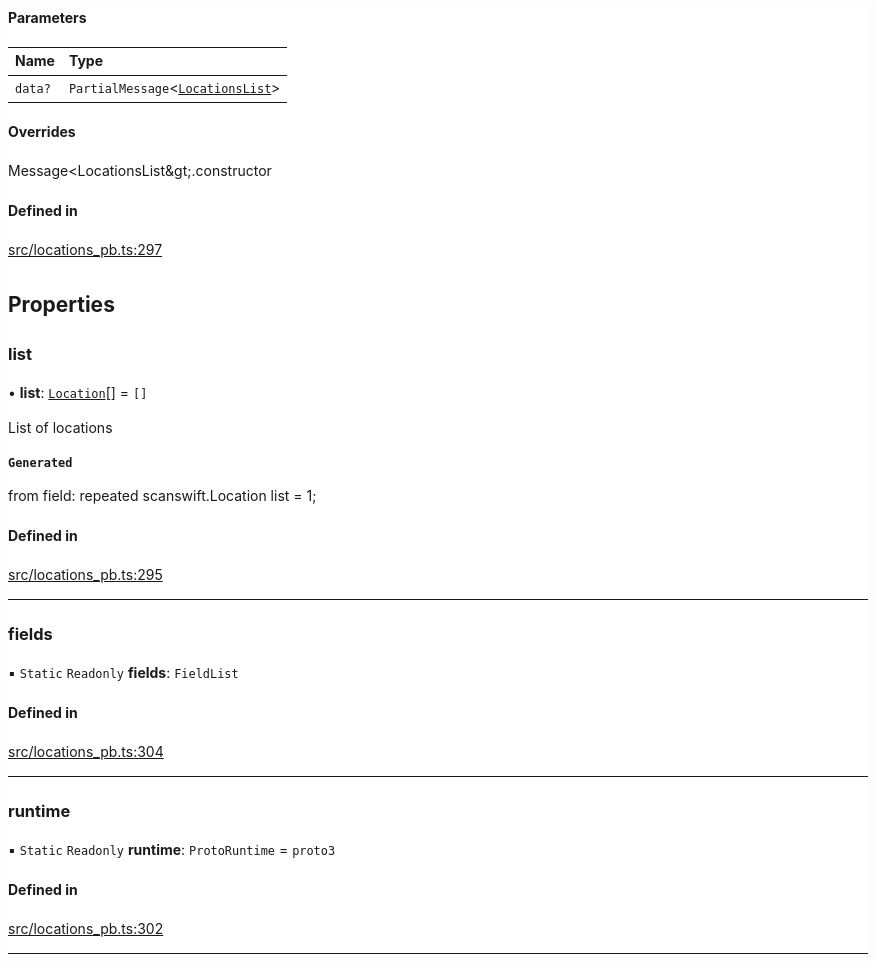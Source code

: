 #### Parameters

| Name | Type |
| :------ | :------ |
| `data?` | `PartialMessage`<[`LocationsList`](LocationsList.md)\> |

#### Overrides

Message&lt;LocationsList\&gt;.constructor

#### Defined in

[src/locations_pb.ts:297](https://github.com/TCUBEAI-TECHNOLOGIES-PRIVATE-LIMITED/ts-sdk/blob/85a94f2/src/locations_pb.ts#L297)

## Properties

### list

• **list**: [`Location`](Location.md)[] = `[]`

List of locations

**`Generated`**

from field: repeated scanswift.Location list = 1;

#### Defined in

[src/locations_pb.ts:295](https://github.com/TCUBEAI-TECHNOLOGIES-PRIVATE-LIMITED/ts-sdk/blob/85a94f2/src/locations_pb.ts#L295)

___

### fields

▪ `Static` `Readonly` **fields**: `FieldList`

#### Defined in

[src/locations_pb.ts:304](https://github.com/TCUBEAI-TECHNOLOGIES-PRIVATE-LIMITED/ts-sdk/blob/85a94f2/src/locations_pb.ts#L304)

___

### runtime

▪ `Static` `Readonly` **runtime**: `ProtoRuntime` = `proto3`

#### Defined in

[src/locations_pb.ts:302](https://github.com/TCUBEAI-TECHNOLOGIES-PRIVATE-LIMITED/ts-sdk/blob/85a94f2/src/locations_pb.ts#L302)

___
